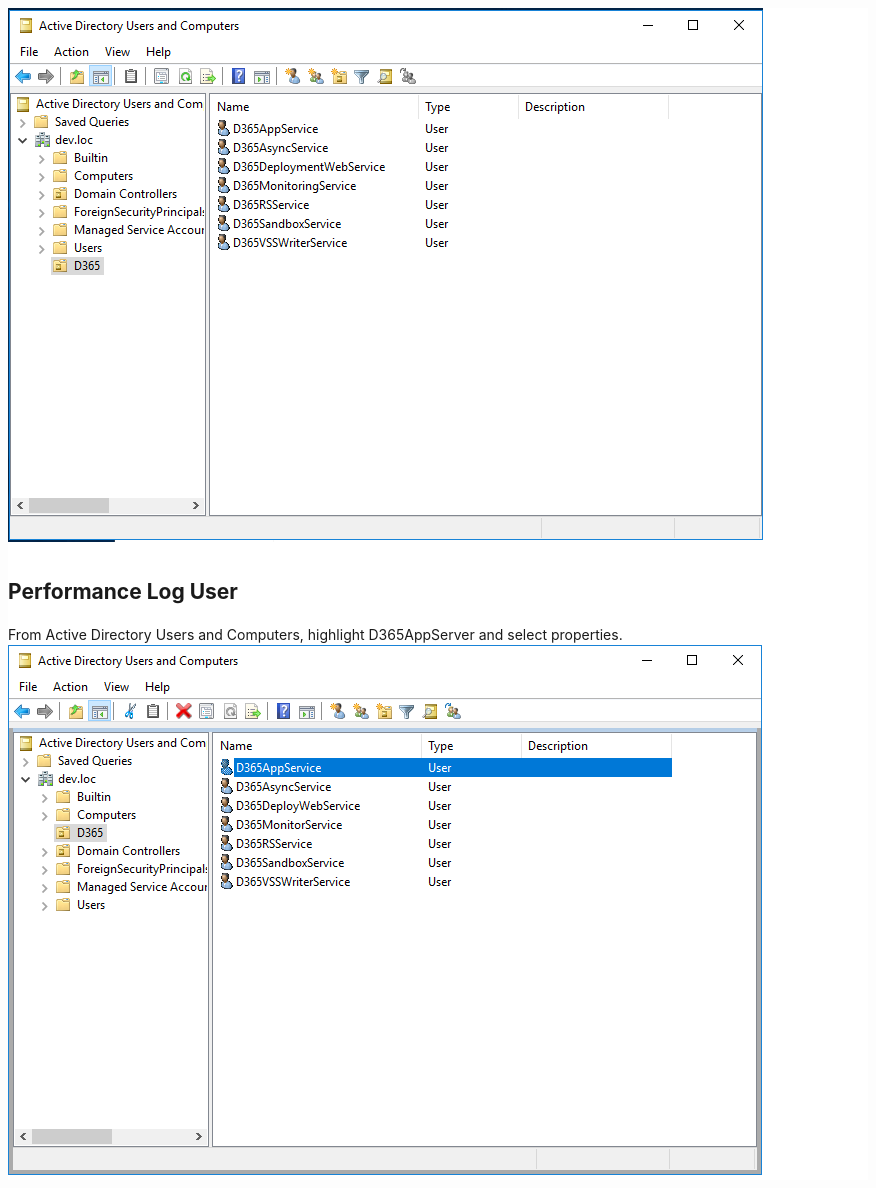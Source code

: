 ![Alt text](images/adu-7.png)

## Performance Log User
From Active Directory Users and Computers, highlight D365AppServer and select properties.  
![Alt text](images/plu-1.png)
